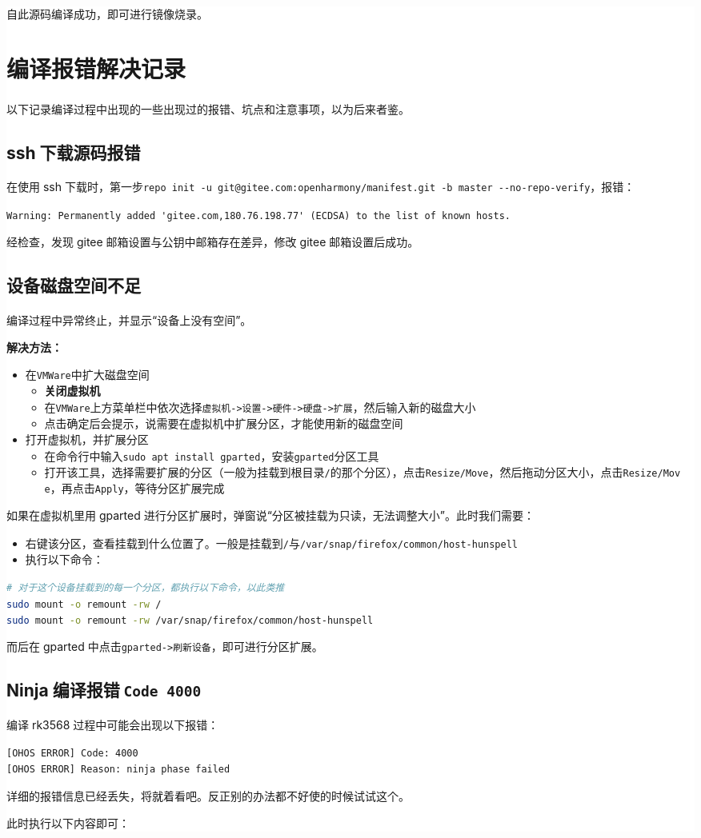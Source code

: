 自此源码编译成功，即可进行镜像烧录。

# 编译报错解决记录

以下记录编译过程中出现的一些出现过的报错、坑点和注意事项，以为后来者鉴。

## ssh 下载源码报错

在使用 ssh 下载时，第一步`repo init -u git@gitee.com:openharmony/manifest.git -b master --no-repo-verify`，报错：

```
Warning: Permanently added 'gitee.com,180.76.198.77' (ECDSA) to the list of known hosts.
```

经检查，发现 gitee 邮箱设置与公钥中邮箱存在差异，修改 gitee 邮箱设置后成功。

## 设备磁盘空间不足

编译过程中异常终止，并显示“设备上没有空间”。

**解决方法：**

- 在`VMWare`中扩大磁盘空间
  - **关闭虚拟机**
  - 在`VMWare`上方菜单栏中依次选择`虚拟机->设置->硬件->硬盘->扩展`，然后输入新的磁盘大小
  - 点击确定后会提示，说需要在虚拟机中扩展分区，才能使用新的磁盘空间
- 打开虚拟机，并扩展分区
  - 在命令行中输入`sudo apt install gparted`，安装`gparted`分区工具
  - 打开该工具，选择需要扩展的分区（一般为挂载到根目录`/`的那个分区），点击`Resize/Move`，然后拖动分区大小，点击`Resize/Move`，再点击`Apply`，等待分区扩展完成

如果在虚拟机里用 gparted 进行分区扩展时，弹窗说“分区被挂载为只读，无法调整大小”。此时我们需要：

- 右键该分区，查看挂载到什么位置了。一般是挂载到`/`与`/var/snap/firefox/common/host-hunspell`
- 执行以下命令：

```bash
# 对于这个设备挂载到的每一个分区，都执行以下命令，以此类推
sudo mount -o remount -rw /
sudo mount -o remount -rw /var/snap/firefox/common/host-hunspell
```

而后在 gparted 中点击`gparted->刷新设备`，即可进行分区扩展。

## Ninja 编译报错 `Code 4000`

编译 rk3568 过程中可能会出现以下报错：

```plaintext
[OHOS ERROR] Code: 4000
[OHOS ERROR] Reason: ninja phase failed
```

详细的报错信息已经丢失，将就着看吧。反正别的办法都不好使的时候试试这个。

此时执行以下内容即可：
